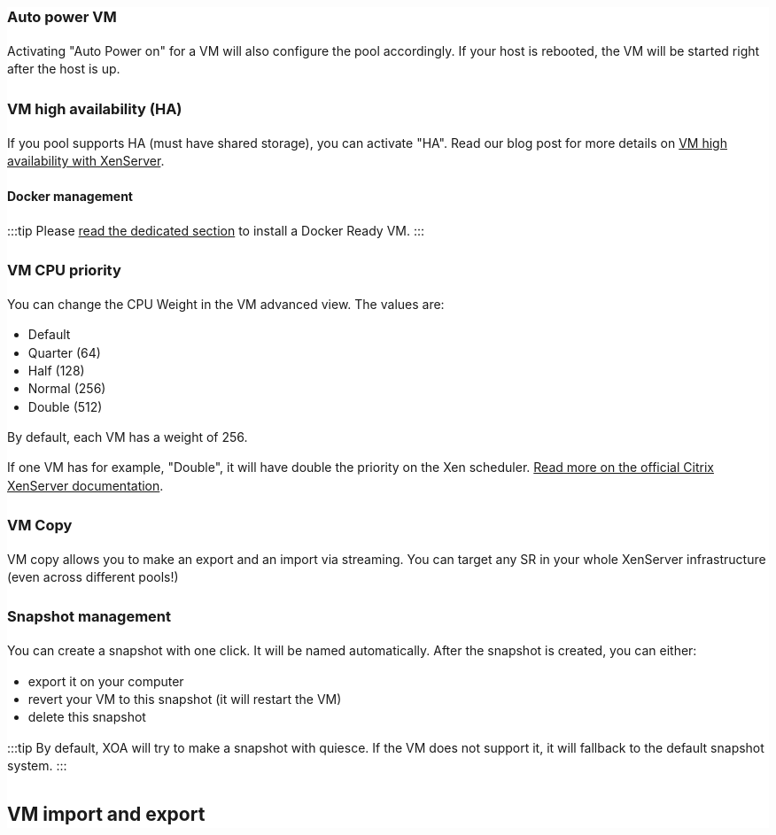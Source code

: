 ### Auto power VM

Activating "Auto Power on" for a VM will also configure the pool accordingly. If your host is rebooted, the VM will be started right after the host is up.

### VM high availability (HA)

If you pool supports HA (must have shared storage), you can activate "HA". Read our blog post for more details on [VM high availability with XenServer](https://xen-orchestra.com/blog/xenserver-and-vm-high-availability/).

#### Docker management

:::tip
Please [read the dedicated section](manage_infrastructure.md#docker-support) to install a Docker Ready VM.
:::

### VM CPU priority

You can change the CPU Weight in the VM advanced view. The values are:

- Default
- Quarter (64)
- Half (128)
- Normal (256)
- Double (512)

By default, each VM has a weight of 256.

If one VM has for example, "Double", it will have double the priority on the Xen scheduler. [Read more on the official Citrix XenServer documentation](http://support.citrix.com/article/CTX117960).

### VM Copy

VM copy allows you to make an export and an import via streaming. You can target any SR in your whole XenServer infrastructure (even across different pools!)

### Snapshot management

You can create a snapshot with one click. It will be named automatically. After the snapshot is created, you can either:

- export it on your computer
- revert your VM to this snapshot (it will restart the VM)
- delete this snapshot

:::tip
By default, XOA will try to make a snapshot with quiesce. If the VM does not support it, it will fallback to the default snapshot system.
:::

## VM import and export
